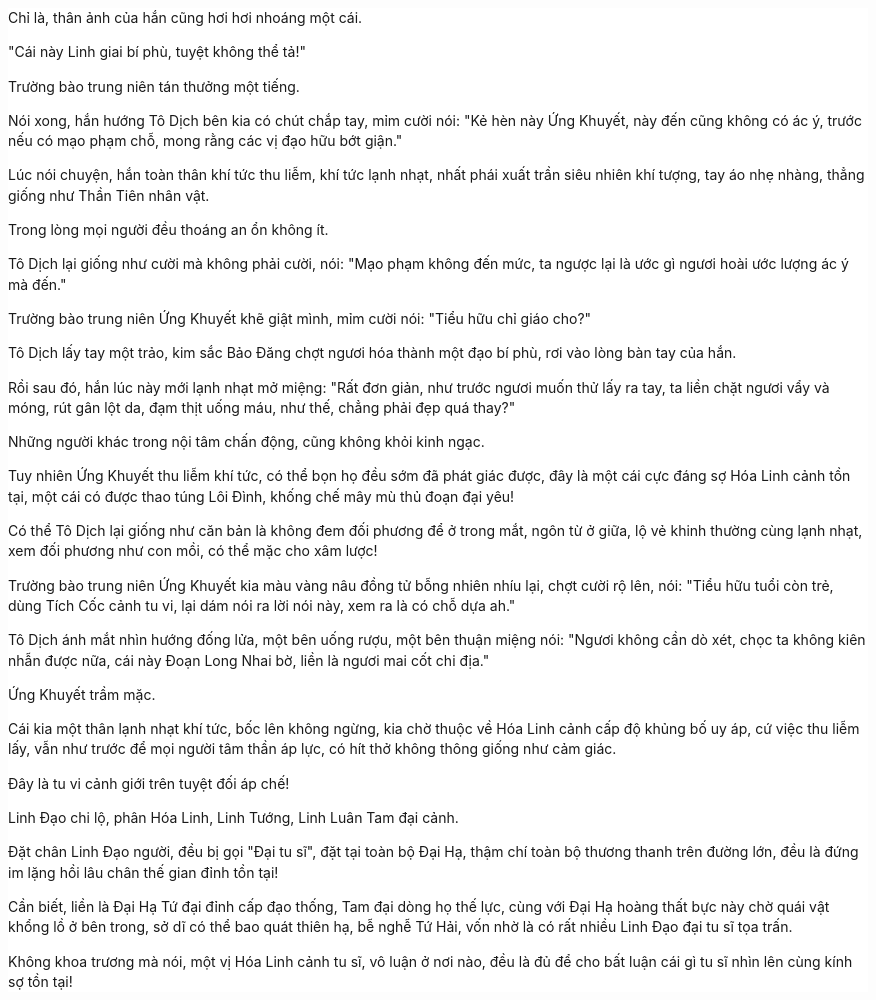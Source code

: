 Chỉ là, thân ảnh của hắn cũng hơi hơi nhoáng một cái.

"Cái này Linh giai bí phù, tuyệt không thể tả!"

Trường bào trung niên tán thưởng một tiếng.

Nói xong, hắn hướng Tô Dịch bên kia có chút chắp tay, mỉm cười nói: "Kẻ hèn này Ứng Khuyết, này đến cũng không có ác ý, trước nếu có mạo phạm chỗ, mong rằng các vị đạo hữu bớt giận."

Lúc nói chuyện, hắn toàn thân khí tức thu liễm, khí tức lạnh nhạt, nhất phái xuất trần siêu nhiên khí tượng, tay áo nhẹ nhàng, thẳng giống như Thần Tiên nhân vật.

Trong lòng mọi người đều thoáng an ổn không ít.

Tô Dịch lại giống như cười mà không phải cười, nói: "Mạo phạm không đến mức, ta ngược lại là ước gì ngươi hoài ước lượng ác ý mà đến."

Trường bào trung niên Ứng Khuyết khẽ giật mình, mỉm cười nói: "Tiểu hữu chỉ giáo cho?"

Tô Dịch lấy tay một trảo, kim sắc Bảo Đăng chợt ngươi hóa thành một đạo bí phù, rơi vào lòng bàn tay của hắn.

Rồi sau đó, hắn lúc này mới lạnh nhạt mở miệng: "Rất đơn giản, như trước ngươi muốn thử lấy ra tay, ta liền chặt ngươi vẩy và móng, rút gân lột da, đạm thịt uống máu, như thế, chẳng phải đẹp quá thay?"

Những người khác trong nội tâm chấn động, cũng không khỏi kinh ngạc.

Tuy nhiên Ứng Khuyết thu liễm khí tức, có thể bọn họ đều sớm đã phát giác được, đây là một cái cực đáng sợ Hóa Linh cảnh tồn tại, một cái có được thao túng Lôi Đình, khống chế mây mù thủ đoạn đại yêu!

Có thể Tô Dịch lại giống như căn bản là không đem đối phương để ở trong mắt, ngôn từ ở giữa, lộ vẻ khinh thường cùng lạnh nhạt, xem đối phương như con mồi, có thể mặc cho xâm lược!

Trường bào trung niên Ứng Khuyết kia màu vàng nâu đồng tử bỗng nhiên nhíu lại, chợt cười rộ lên, nói: "Tiểu hữu tuổi còn trẻ, dùng Tích Cốc cảnh tu vi, lại dám nói ra lời nói này, xem ra là có chỗ dựa ah."

Tô Dịch ánh mắt nhìn hướng đống lửa, một bên uống rượu, một bên thuận miệng nói: "Ngươi không cần dò xét, chọc ta không kiên nhẫn được nữa, cái này Đoạn Long Nhai bờ, liền là ngươi mai cốt chi địa."

Ứng Khuyết trầm mặc.

Cái kia một thân lạnh nhạt khí tức, bốc lên không ngừng, kia chờ thuộc về Hóa Linh cảnh cấp độ khủng bố uy áp, cứ việc thu liễm lấy, vẫn như trước để mọi người tâm thần áp lực, có hít thở không thông giống như cảm giác.

Đây là tu vi cảnh giới trên tuyệt đối áp chế!

Linh Đạo chi lộ, phân Hóa Linh, Linh Tướng, Linh Luân Tam đại cảnh.

Đặt chân Linh Đạo người, đều bị gọi "Đại tu sĩ", đặt tại toàn bộ Đại Hạ, thậm chí toàn bộ thương thanh trên đường lớn, đều là đứng im lặng hồi lâu chân thế gian đỉnh tồn tại!

Cần biết, liền là Đại Hạ Tứ đại đỉnh cấp đạo thống, Tam đại dòng họ thế lực, cùng với Đại Hạ hoàng thất bực này chờ quái vật khổng lồ ở bên trong, sở dĩ có thể bao quát thiên hạ, bễ nghễ Tứ Hải, vốn nhờ là có rất nhiều Linh Đạo đại tu sĩ tọa trấn.

Không khoa trương mà nói, một vị Hóa Linh cảnh tu sĩ, vô luận ở nơi nào, đều là đủ để cho bất luận cái gì tu sĩ nhìn lên cùng kính sợ tồn tại!
